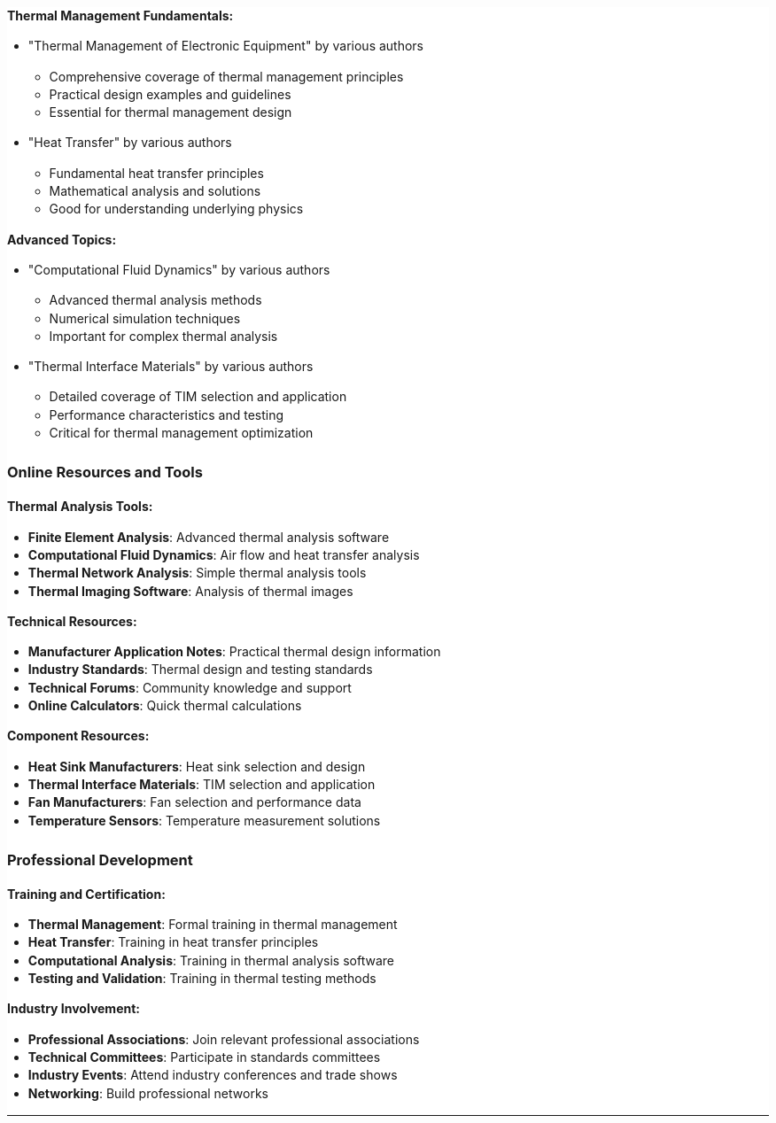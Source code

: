 **Thermal Management Fundamentals:**
- "Thermal Management of Electronic Equipment" by various authors
  - Comprehensive coverage of thermal management principles
  - Practical design examples and guidelines
  - Essential for thermal management design

- "Heat Transfer" by various authors
  - Fundamental heat transfer principles
  - Mathematical analysis and solutions
  - Good for understanding underlying physics

**Advanced Topics:**
- "Computational Fluid Dynamics" by various authors
  - Advanced thermal analysis methods
  - Numerical simulation techniques
  - Important for complex thermal analysis

- "Thermal Interface Materials" by various authors
  - Detailed coverage of TIM selection and application
  - Performance characteristics and testing
  - Critical for thermal management optimization

### **Online Resources and Tools**

**Thermal Analysis Tools:**
- **Finite Element Analysis**: Advanced thermal analysis software
- **Computational Fluid Dynamics**: Air flow and heat transfer analysis
- **Thermal Network Analysis**: Simple thermal analysis tools
- **Thermal Imaging Software**: Analysis of thermal images

**Technical Resources:**
- **Manufacturer Application Notes**: Practical thermal design information
- **Industry Standards**: Thermal design and testing standards
- **Technical Forums**: Community knowledge and support
- **Online Calculators**: Quick thermal calculations

**Component Resources:**
- **Heat Sink Manufacturers**: Heat sink selection and design
- **Thermal Interface Materials**: TIM selection and application
- **Fan Manufacturers**: Fan selection and performance data
- **Temperature Sensors**: Temperature measurement solutions

### **Professional Development**

**Training and Certification:**
- **Thermal Management**: Formal training in thermal management
- **Heat Transfer**: Training in heat transfer principles
- **Computational Analysis**: Training in thermal analysis software
- **Testing and Validation**: Training in thermal testing methods

**Industry Involvement:**
- **Professional Associations**: Join relevant professional associations
- **Technical Committees**: Participate in standards committees
- **Industry Events**: Attend industry conferences and trade shows
- **Networking**: Build professional networks

---